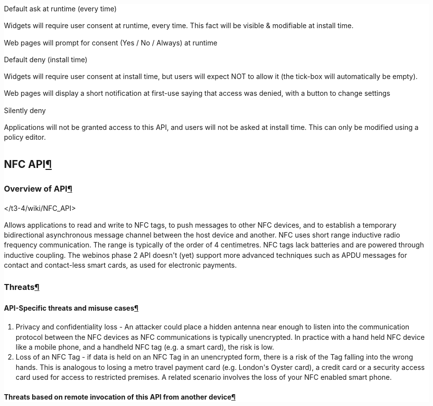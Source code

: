 Default ask at runtime (every time)

Widgets will require user consent at runtime, every time. This fact will
be visible & modifiable at install time.

Web pages will prompt for consent (Yes / No / Always) at runtime

Default deny (install time)

Widgets will require user consent at install time, but users will expect
NOT to allow it (the tick-box will automatically be empty).

Web pages will display a short notification at first-use saying that
access was denied, with a button to change settings

Silently deny

Applications will not be granted access to this API, and users will not
be asked at install time. This can only be modified using a policy
editor.

NFC API[¶](#NFC-API)
--------------------

### Overview of API[¶](#Overview-of-API)

</t3-4/wiki/NFC_API>

Allows applications to read and write to NFC tags, to push messages to
other NFC devices, and to establish a temporary bidirectional
asynchronous message channel between the host device and another. NFC
uses short range inductive radio frequency communication. The range is
typically of the order of 4 centimetres. NFC tags lack batteries and are
powered through inductive coupling. The webinos phase 2 API doesn't
(yet) support more advanced techniques such as APDU messages for contact
and contact-less smart cards, as used for electronic payments.

### Threats[¶](#Threats)

#### API-Specific threats and misuse cases[¶](#API-Specific-threats-and-misuse-cases)

1.  Privacy and confidentiality loss - An attacker could place a hidden
    antenna near enough to listen into the communication protocol
    between the NFC devices as NFC communications is typically
    unencrypted. In practice with a hand held NFC device like a mobile
    phone, and a handheld NFC tag (e.g. a smart card), the risk is low.
2.  Loss of an NFC Tag - if data is held on an NFC Tag in an unencrypted
    form, there is a risk of the Tag falling into the wrong hands. This
    is analogous to losing a metro travel payment card (e.g. London's
    Oyster card), a credit card or a security access card used for
    access to restricted premises. A related scenario involves the loss
    of your NFC enabled smart phone.

#### Threats based on remote invocation of this API from another device[¶](#Threats-based-on-remote-invocation-of-this-API-from-another-device)

